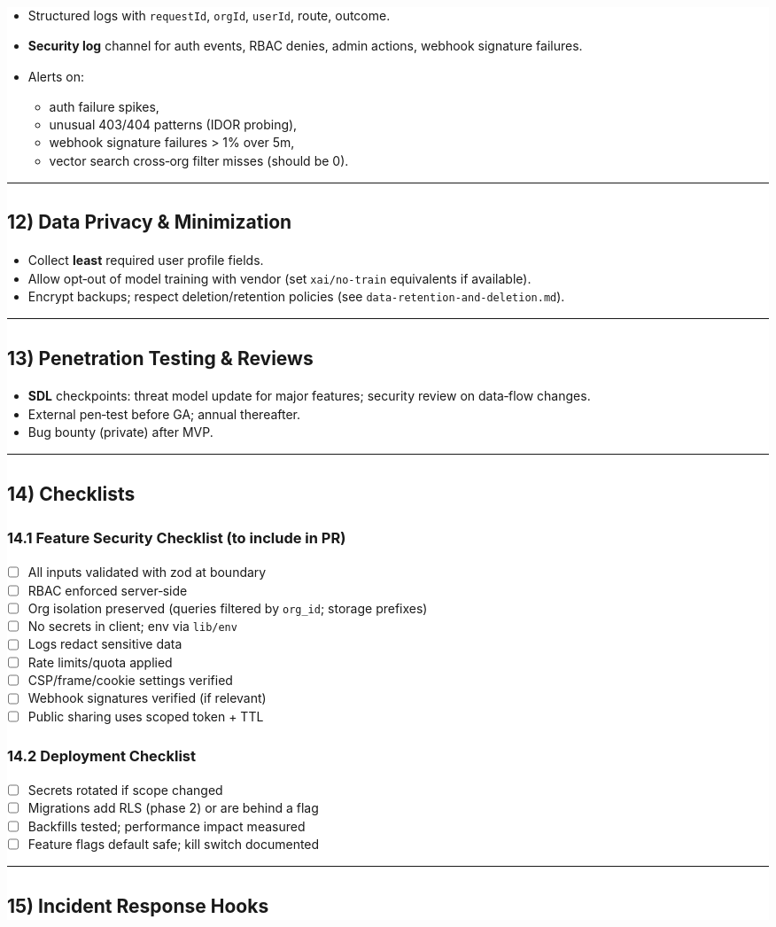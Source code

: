 * Structured logs with `requestId`, `orgId`, `userId`, route, outcome.
* **Security log** channel for auth events, RBAC denies, admin actions, webhook signature failures.
* Alerts on:

  * auth failure spikes,
  * unusual 403/404 patterns (IDOR probing),
  * webhook signature failures > 1% over 5m,
  * vector search cross‑org filter misses (should be 0).

---

## 12) Data Privacy & Minimization

* Collect **least** required user profile fields.
* Allow opt‑out of model training with vendor (set `xai/no-train` equivalents if available).
* Encrypt backups; respect deletion/retention policies (see `data-retention-and-deletion.md`).

---

## 13) Penetration Testing & Reviews

* **SDL** checkpoints: threat model update for major features; security review on data‑flow changes.
* External pen‑test before GA; annual thereafter.
* Bug bounty (private) after MVP.

---

## 14) Checklists

### 14.1 Feature Security Checklist (to include in PR)

* [ ] All inputs validated with zod at boundary
* [ ] RBAC enforced server‑side
* [ ] Org isolation preserved (queries filtered by `org_id`; storage prefixes)
* [ ] No secrets in client; env via `lib/env`
* [ ] Logs redact sensitive data
* [ ] Rate limits/quota applied
* [ ] CSP/frame/cookie settings verified
* [ ] Webhook signatures verified (if relevant)
* [ ] Public sharing uses scoped token + TTL

### 14.2 Deployment Checklist

* [ ] Secrets rotated if scope changed
* [ ] Migrations add RLS (phase 2) or are behind a flag
* [ ] Backfills tested; performance impact measured
* [ ] Feature flags default safe; kill switch documented

---

## 15) Incident Response Hooks
